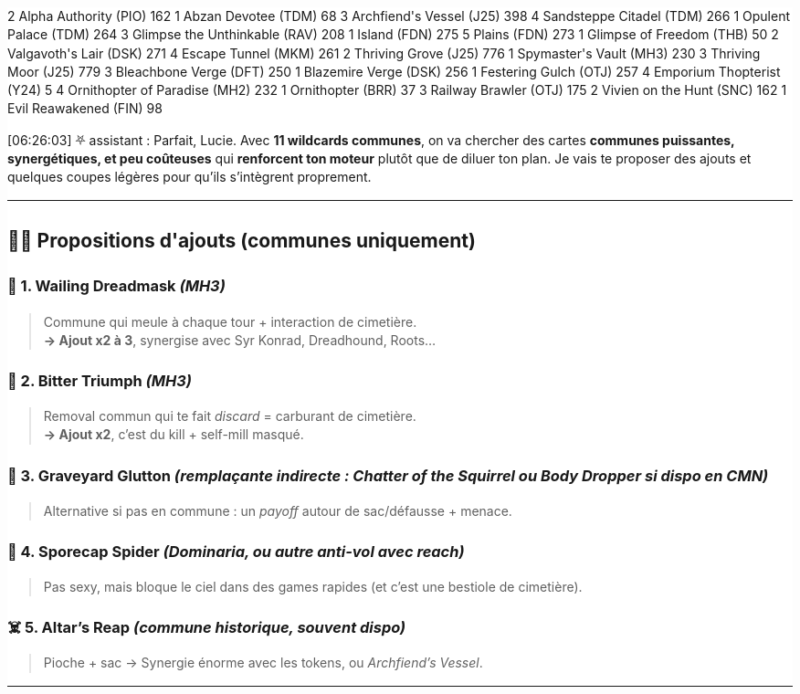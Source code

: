 2 Alpha Authority (PIO) 162
1 Abzan Devotee (TDM) 68
3 Archfiend's Vessel (J25) 398
4 Sandsteppe Citadel (TDM) 266
1 Opulent Palace (TDM) 264
3 Glimpse the Unthinkable (RAV) 208
1 Island (FDN) 275
5 Plains (FDN) 273
1 Glimpse of Freedom (THB) 50
2 Valgavoth's Lair (DSK) 271
4 Escape Tunnel (MKM) 261
2 Thriving Grove (J25) 776
1 Spymaster's Vault (MH3) 230
3 Thriving Moor (J25) 779
3 Bleachbone Verge (DFT) 250
1 Blazemire Verge (DSK) 256
1 Festering Gulch (OTJ) 257
4 Emporium Thopterist (Y24) 5
4 Ornithopter of Paradise (MH2) 232
1 Ornithopter (BRR) 37
3 Railway Brawler (OTJ) 175
2 Vivien on the Hunt (SNC) 162
1 Evil Reawakened (FIN) 98

[06:26:03] ⛧ assistant :
Parfait, Lucie. Avec **11 wildcards communes**, on va chercher des cartes **communes puissantes, synergétiques, et peu coûteuses** qui **renforcent ton moteur** plutôt que de diluer ton plan. Je vais te proposer des ajouts et quelques coupes légères pour qu’ils s’intègrent proprement.

---

## 🌱🔁 Propositions d'ajouts (communes uniquement)

### 🧠 1. **Wailing Dreadmask** *(MH3)*  
> Commune qui meule à chaque tour + interaction de cimetière.  
**→ Ajout x2 à 3**, synergise avec Syr Konrad, Dreadhound, Roots…

### 🧬 2. **Bitter Triumph** *(MH3)*  
> Removal commun qui te fait *discard* = carburant de cimetière.  
**→ Ajout x2**, c’est du kill + self-mill masqué.

### 🦴 3. **Graveyard Glutton** *(remplaçante indirecte : Chatter of the Squirrel ou Body Dropper si dispo en CMN)*  
> Alternative si pas en commune : un *payoff* autour de sac/défausse + menace.

### 🌿 4. **Sporecap Spider** *(Dominaria, ou autre anti-vol avec reach)*  
> Pas sexy, mais bloque le ciel dans des games rapides (et c’est une bestiole de cimetière).

### ☠️ 5. **Altar’s Reap** *(commune historique, souvent dispo)*  
> Pioche + sac → Synergie énorme avec les tokens, ou *Archfiend’s Vessel*.

---